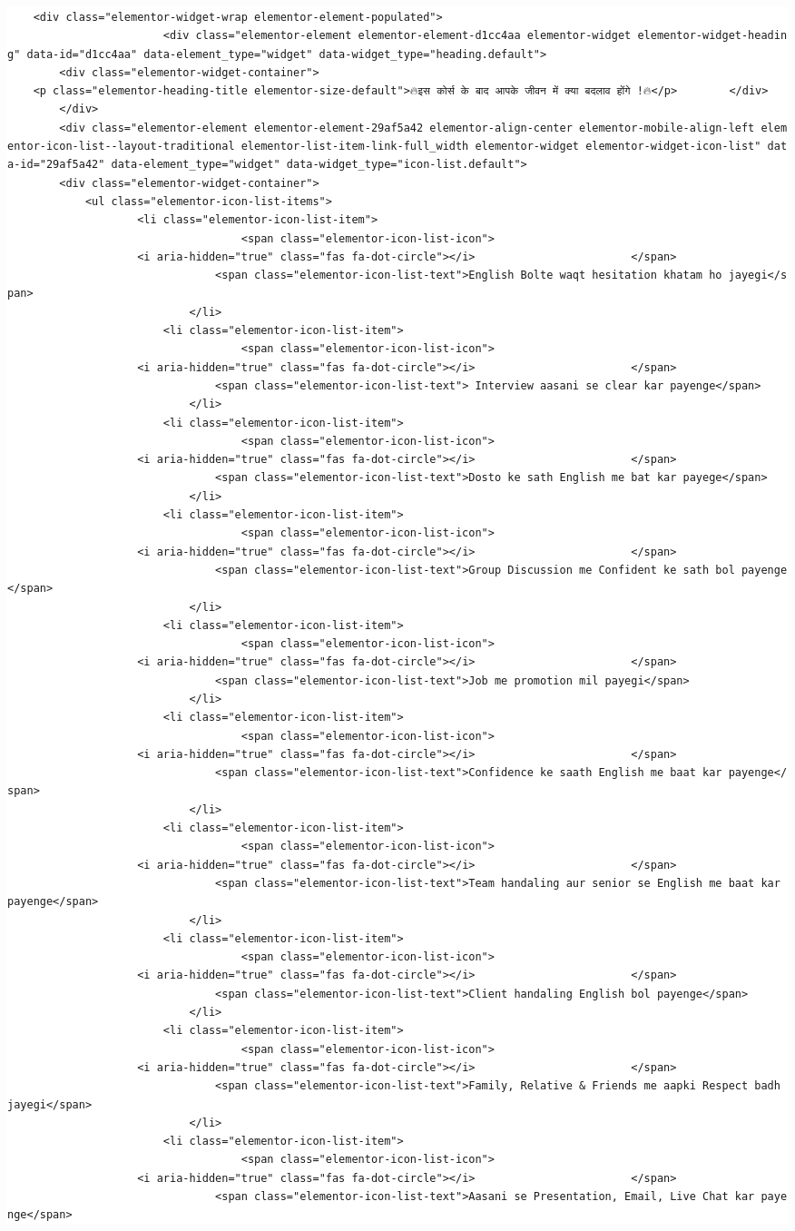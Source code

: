 		<div class="elementor-widget-wrap elementor-element-populated">
							<div class="elementor-element elementor-element-d1cc4aa elementor-widget elementor-widget-heading" data-id="d1cc4aa" data-element_type="widget" data-widget_type="heading.default">
			<div class="elementor-widget-container">
		<p class="elementor-heading-title elementor-size-default">🔥इस कोर्स के बाद आपके जीवन में क्या बदलाव होंगे !🔥</p>		</div>
			</div>
			<div class="elementor-element elementor-element-29af5a42 elementor-align-center elementor-mobile-align-left elementor-icon-list--layout-traditional elementor-list-item-link-full_width elementor-widget elementor-widget-icon-list" data-id="29af5a42" data-element_type="widget" data-widget_type="icon-list.default">
			<div class="elementor-widget-container">
				<ul class="elementor-icon-list-items">
						<li class="elementor-icon-list-item">
										<span class="elementor-icon-list-icon">
						<i aria-hidden="true" class="fas fa-dot-circle"></i>						</span>
									<span class="elementor-icon-list-text">English Bolte waqt hesitation khatam ho jayegi</span>
								</li>
							<li class="elementor-icon-list-item">
										<span class="elementor-icon-list-icon">
						<i aria-hidden="true" class="fas fa-dot-circle"></i>						</span>
									<span class="elementor-icon-list-text"> Interview aasani se clear kar payenge</span>
								</li>
							<li class="elementor-icon-list-item">
										<span class="elementor-icon-list-icon">
						<i aria-hidden="true" class="fas fa-dot-circle"></i>						</span>
									<span class="elementor-icon-list-text">Dosto ke sath English me bat kar payege</span>
								</li>
							<li class="elementor-icon-list-item">
										<span class="elementor-icon-list-icon">
						<i aria-hidden="true" class="fas fa-dot-circle"></i>						</span>
									<span class="elementor-icon-list-text">Group Discussion me Confident ke sath bol payenge</span>
								</li>
							<li class="elementor-icon-list-item">
										<span class="elementor-icon-list-icon">
						<i aria-hidden="true" class="fas fa-dot-circle"></i>						</span>
									<span class="elementor-icon-list-text">Job me promotion mil payegi</span>
								</li>
							<li class="elementor-icon-list-item">
										<span class="elementor-icon-list-icon">
						<i aria-hidden="true" class="fas fa-dot-circle"></i>						</span>
									<span class="elementor-icon-list-text">Confidence ke saath English me baat kar payenge</span>
								</li>
							<li class="elementor-icon-list-item">
										<span class="elementor-icon-list-icon">
						<i aria-hidden="true" class="fas fa-dot-circle"></i>						</span>
									<span class="elementor-icon-list-text">Team handaling aur senior se English me baat kar payenge</span>
								</li>
							<li class="elementor-icon-list-item">
										<span class="elementor-icon-list-icon">
						<i aria-hidden="true" class="fas fa-dot-circle"></i>						</span>
									<span class="elementor-icon-list-text">Client handaling English bol payenge</span>
								</li>
							<li class="elementor-icon-list-item">
										<span class="elementor-icon-list-icon">
						<i aria-hidden="true" class="fas fa-dot-circle"></i>						</span>
									<span class="elementor-icon-list-text">Family, Relative & Friends me aapki Respect badh jayegi</span>
								</li>
							<li class="elementor-icon-list-item">
										<span class="elementor-icon-list-icon">
						<i aria-hidden="true" class="fas fa-dot-circle"></i>						</span>
									<span class="elementor-icon-list-text">Aasani se Presentation, Email, Live Chat kar payenge</span>